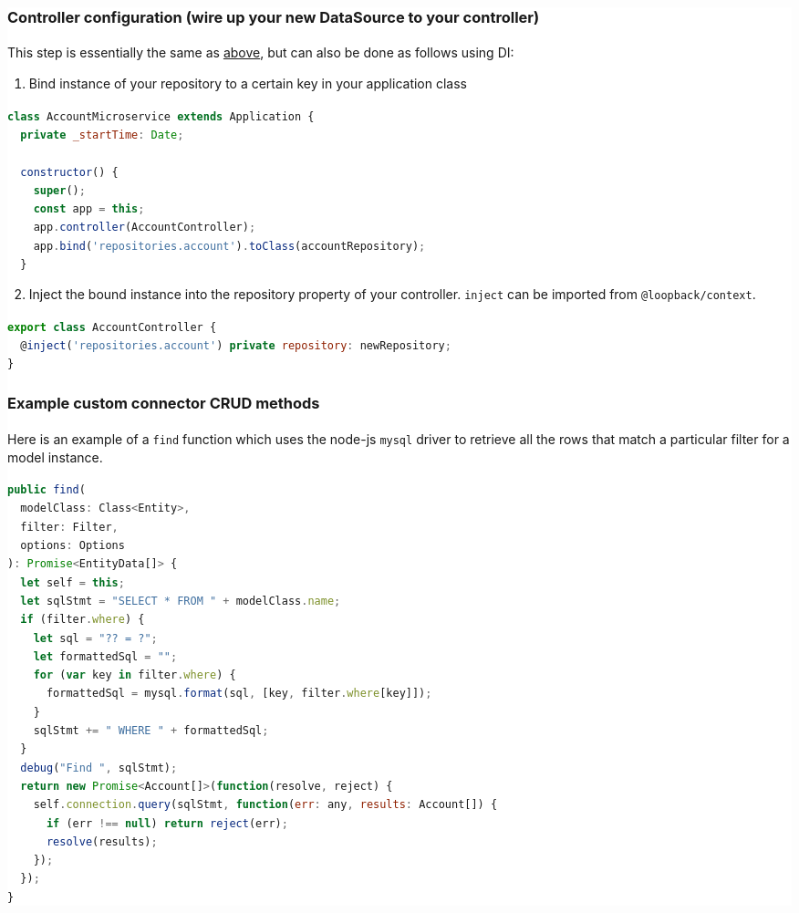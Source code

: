 ### Controller configuration (wire up your new DataSource to your controller)
This step is essentially the same as [above](Persisting-Data-with-Repositories#controller-configuration.html), but can also be done as follows using DI:
1. Bind instance of your repository to a certain key in your application class
```javascript
class AccountMicroservice extends Application {
  private _startTime: Date;

  constructor() {
    super();
    const app = this;
    app.controller(AccountController);
    app.bind('repositories.account').toClass(accountRepository);
  }
```
2. Inject the bound instance into the repository property of your controller. `inject` can be imported from `@loopback/context`.
```javascript
export class AccountController {
  @inject('repositories.account') private repository: newRepository;
}
```

### Example custom connector CRUD methods
Here is an example of a `find` function which uses the node-js `mysql` driver to retrieve all the rows that match a particular filter for a model instance.
```javascript
public find(
  modelClass: Class<Entity>,
  filter: Filter,
  options: Options
): Promise<EntityData[]> {
  let self = this;
  let sqlStmt = "SELECT * FROM " + modelClass.name;
  if (filter.where) {
    let sql = "?? = ?";
    let formattedSql = "";
    for (var key in filter.where) {
      formattedSql = mysql.format(sql, [key, filter.where[key]]);
    }
    sqlStmt += " WHERE " + formattedSql;
  }
  debug("Find ", sqlStmt);
  return new Promise<Account[]>(function(resolve, reject) {
    self.connection.query(sqlStmt, function(err: any, results: Account[]) {
      if (err !== null) return reject(err);
      resolve(results);
    });
  });
}
```
